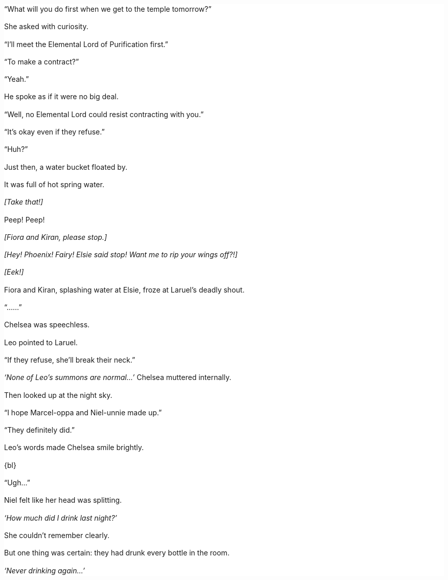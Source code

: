 “What will you do first when we get to the temple tomorrow?”

She asked with curiosity.

“I’ll meet the Elemental Lord of Purification first.”

“To make a contract?”

“Yeah.”

He spoke as if it were no big deal.

“Well, no Elemental Lord could resist contracting with you.”

“It’s okay even if they refuse.”

“Huh?”

Just then, a water bucket floated by.

It was full of hot spring water.

*[Take that!]*

Peep! Peep!

*[Fiora and Kiran, please stop.]*

*[Hey! Phoenix! Fairy! Elsie said stop! Want me to rip your wings off?!]*

*[Eek!]*

Fiora and Kiran, splashing water at Elsie, froze at Laruel’s deadly shout.

“……”

Chelsea was speechless.

Leo pointed to Laruel.

“If they refuse, she’ll break their neck.”

*‘None of Leo’s summons are normal…’* Chelsea muttered internally.

Then looked up at the night sky.

“I hope Marcel-oppa and Niel-unnie made up.”

“They definitely did.”

Leo’s words made Chelsea smile brightly.

{bl}

“Ugh…”

Niel felt like her head was splitting.

*‘How much did I drink last night?’*

She couldn’t remember clearly.

But one thing was certain: they had drunk every bottle in the room.

*‘Never drinking again…’*
